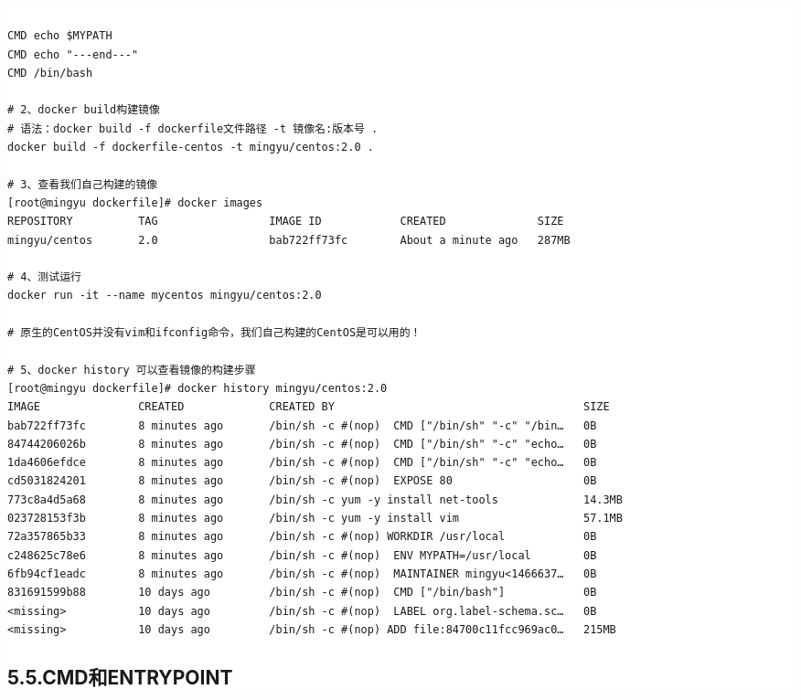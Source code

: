 ```shell

CMD echo $MYPATH
CMD echo "---end---"
CMD /bin/bash

# 2、docker build构建镜像
# 语法：docker build -f dockerfile文件路径 -t 镜像名:版本号 .
docker build -f dockerfile-centos -t mingyu/centos:2.0 .

# 3、查看我们自己构建的镜像
[root@mingyu dockerfile]# docker images
REPOSITORY          TAG                 IMAGE ID            CREATED              SIZE
mingyu/centos       2.0                 bab722ff73fc        About a minute ago   287MB

# 4、测试运行
docker run -it --name mycentos mingyu/centos:2.0

# 原生的CentOS并没有vim和ifconfig命令，我们自己构建的CentOS是可以用的！

# 5、docker history 可以查看镜像的构建步骤
[root@mingyu dockerfile]# docker history mingyu/centos:2.0
IMAGE               CREATED             CREATED BY                                      SIZE               
bab722ff73fc        8 minutes ago       /bin/sh -c #(nop)  CMD ["/bin/sh" "-c" "/bin…   0B                 
84744206026b        8 minutes ago       /bin/sh -c #(nop)  CMD ["/bin/sh" "-c" "echo…   0B                 
1da4606efdce        8 minutes ago       /bin/sh -c #(nop)  CMD ["/bin/sh" "-c" "echo…   0B                 
cd5031824201        8 minutes ago       /bin/sh -c #(nop)  EXPOSE 80                    0B                 
773c8a4d5a68        8 minutes ago       /bin/sh -c yum -y install net-tools             14.3MB             
023728153f3b        8 minutes ago       /bin/sh -c yum -y install vim                   57.1MB             
72a357865b33        8 minutes ago       /bin/sh -c #(nop) WORKDIR /usr/local            0B                 
c248625c78e6        8 minutes ago       /bin/sh -c #(nop)  ENV MYPATH=/usr/local        0B                 
6fb94cf1eadc        8 minutes ago       /bin/sh -c #(nop)  MAINTAINER mingyu<1466637…   0B                 
831691599b88        10 days ago         /bin/sh -c #(nop)  CMD ["/bin/bash"]            0B                 
<missing>           10 days ago         /bin/sh -c #(nop)  LABEL org.label-schema.sc…   0B                 
<missing>           10 days ago         /bin/sh -c #(nop) ADD file:84700c11fcc969ac0…   215MB   
```

## 5.5.CMD和ENTRYPOINT
